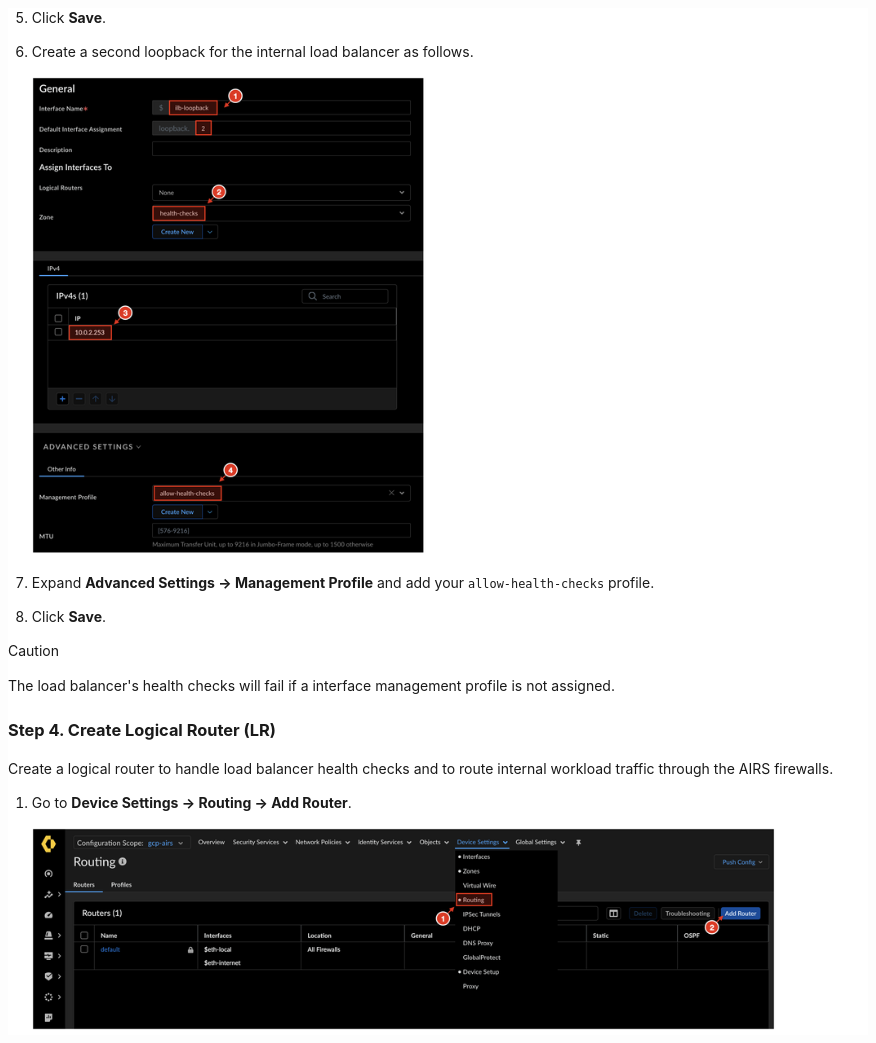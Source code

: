 5. Click **Save**. 

6. Create a second loopback for the internal load balancer as follows. 

    <img src="images/p4_09.png" alt="p4_09.png"/>

3. Expand **Advanced Settings → Management Profile** and add your `allow-health-checks` profile.

7. Click **Save**. 

> [!CAUTION]
> The load balancer's health checks will fail if a interface management profile is not assigned.








### Step 4. Create Logical Router (LR)
Create a logical router to handle load balancer health checks and to route internal workload traffic through the AIRS firewalls.

1. Go to **Device Settings → Routing → Add Router**.

    <img src="images/p4_10.png" alt="p4_10.png"/>
